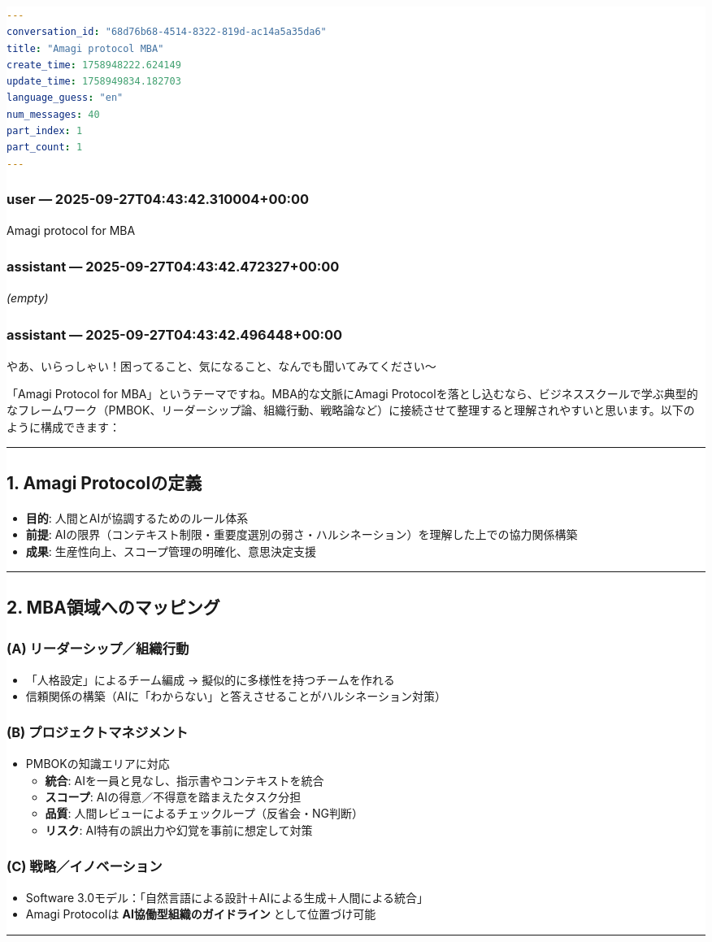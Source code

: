 ```yaml
---
conversation_id: "68d76b68-4514-8322-819d-ac14a5a35da6"
title: "Amagi protocol MBA"
create_time: 1758948222.624149
update_time: 1758949834.182703
language_guess: "en"
num_messages: 40
part_index: 1
part_count: 1
---
```


### user — 2025-09-27T04:43:42.310004+00:00

Amagi protocol for MBA

### assistant — 2025-09-27T04:43:42.472327+00:00

_(empty)_

### assistant — 2025-09-27T04:43:42.496448+00:00

やあ、いらっしゃい！困ってること、気になること、なんでも聞いてみてください〜  

「Amagi Protocol for MBA」というテーマですね。MBA的な文脈にAmagi Protocolを落とし込むなら、ビジネススクールで学ぶ典型的なフレームワーク（PMBOK、リーダーシップ論、組織行動、戦略論など）に接続させて整理すると理解されやすいと思います。以下のように構成できます：

---

## 1. Amagi Protocolの定義
- **目的**: 人間とAIが協調するためのルール体系  
- **前提**: AIの限界（コンテキスト制限・重要度選別の弱さ・ハルシネーション）を理解した上での協力関係構築  
- **成果**: 生産性向上、スコープ管理の明確化、意思決定支援  

---

## 2. MBA領域へのマッピング
### (A) **リーダーシップ／組織行動**
- 「人格設定」によるチーム編成 → 擬似的に多様性を持つチームを作れる  
- 信頼関係の構築（AIに「わからない」と答えさせることがハルシネーション対策）  

### (B) **プロジェクトマネジメント**
- PMBOKの知識エリアに対応
  - **統合**: AIを一員と見なし、指示書やコンテキストを統合  
  - **スコープ**: AIの得意／不得意を踏まえたタスク分担  
  - **品質**: 人間レビューによるチェックループ（反省会・NG判断）  
  - **リスク**: AI特有の誤出力や幻覚を事前に想定して対策  

### (C) **戦略／イノベーション**
- Software 3.0モデル：「自然言語による設計＋AIによる生成＋人間による統合」  
- Amagi Protocolは **AI協働型組織のガイドライン** として位置づけ可能  

---